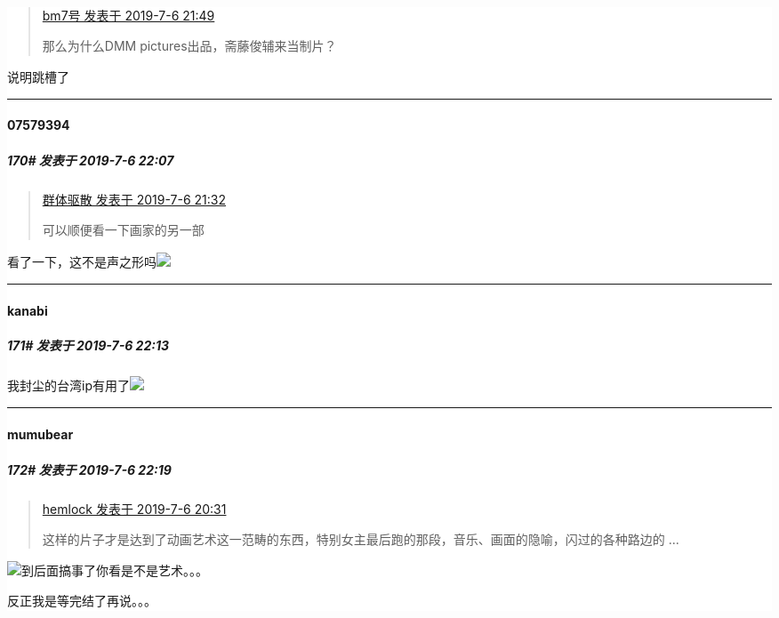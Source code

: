 

<blockquote><a href="httphttps://bbs.saraba1st.com/2b/forum.php?mod=redirect&amp;goto=findpost&amp;pid=44413848&amp;ptid=1794375" target="_blank">bm7号 发表于 2019-7-6 21:49</a>

那么为什么DMM pictures出品，斋藤俊辅来当制片？</blockquote>
说明跳槽了







*****

####  07579394  
##### 170#       发表于 2019-7-6 22:07



<blockquote><a href="httphttps://bbs.saraba1st.com/2b/forum.php?mod=redirect&amp;goto=findpost&amp;pid=44413623&amp;ptid=1794375" target="_blank">群体驱散 发表于 2019-7-6 21:32</a>

可以顺便看一下画家的另一部</blockquote>
看了一下，这不是声之形吗<img src="https://static.saraba1st.com/image/smiley/face2017/068.png" referrerpolicy="no-referrer">







*****

####  kanabi  
##### 171#       发表于 2019-7-6 22:13




我封尘的台湾ip有用了<img src="https://static.saraba1st.com/image/smiley/face2017/018.png" referrerpolicy="no-referrer">







*****

####  mumubear  
##### 172#       发表于 2019-7-6 22:19



<blockquote><a href="httphttps://bbs.saraba1st.com/2b/forum.php?mod=redirect&amp;goto=findpost&amp;pid=44412798&amp;ptid=1794375" target="_blank">hemlock 发表于 2019-7-6 20:31</a>

这样的片子才是达到了动画艺术这一范畴的东西，特别女主最后跑的那段，音乐、画面的隐喻，闪过的各种路边的 ...</blockquote>
<img src="https://static.saraba1st.com/image/smiley/face2017/048.png" referrerpolicy="no-referrer">到后面搞事了你看是不是艺术。。。


反正我是等完结了再说。。。

